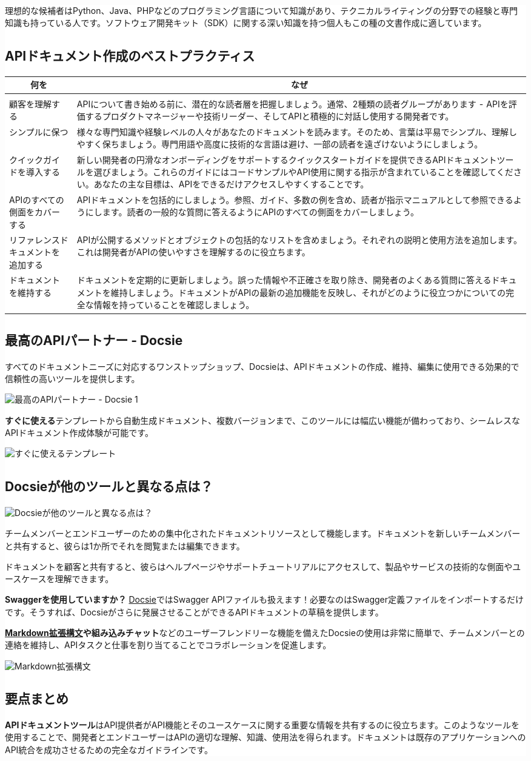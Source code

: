 理想的な候補者はPython、Java、PHPなどのプログラミング言語について知識があり、テクニカルライティングの分野での経験と専門知識も持っている人です。ソフトウェア開発キット（SDK）に関する深い知識を持つ個人もこの種の文書作成に適しています。

## APIドキュメント作成のベストプラクティス

|何を|なぜ|
|-|-|
|||
|顧客を理解する|APIについて書き始める前に、潜在的な読者層を把握しましょう。通常、2種類の読者グループがあります - APIを評価するプロダクトマネージャーや技術リーダー、そしてAPIと積極的に対話し使用する開発者です。|
|シンプルに保つ|様々な専門知識や経験レベルの人々があなたのドキュメントを読みます。そのため、言葉は平易でシンプル、理解しやすく保ちましょう。専門用語や高度に技術的な言語は避け、一部の読者を遠ざけないようにしましょう。|
|クイックガイドを導入する|新しい開発者の円滑なオンボーディングをサポートするクイックスタートガイドを提供できるAPIドキュメントツールを選びましょう。これらのガイドにはコードサンプルやAPI使用に関する指示が含まれていることを確認してください。あなたの主な目標は、APIをできるだけアクセスしやすくすることです。|
|APIのすべての側面をカバーする|APIドキュメントを包括的にしましょう。参照、ガイド、多数の例を含め、読者が指示マニュアルとして参照できるようにします。読者の一般的な質問に答えるようにAPIのすべての側面をカバーしましょう。|
|リファレンスドキュメントを追加する|APIが公開するメソッドとオブジェクトの包括的なリストを含めましょう。それぞれの説明と使用方法を追加します。これは開発者がAPIの使いやすさを理解するのに役立ちます。|
|ドキュメントを維持する|ドキュメントを定期的に更新しましょう。誤った情報や不正確さを取り除き、開発者のよくある質問に答えるドキュメントを維持しましょう。ドキュメントがAPIの最新の追加機能を反映し、それがどのように役立つかについての完全な情報を持っていることを確認しましょう。|

## 最高のAPIパートナー - Docsie

すべてのドキュメントニーズに対応するワンストップショップ、Docsieは、APIドキュメントの作成、維持、編集に使用できる効果的で信頼性の高いツールを提供します。

![最高のAPIパートナー - Docsie 1](https://cdn.docsie.io/workspace_PfNzfGj3YfKKtTO4T/doc_QiqgSuNoJpspcExF3/file_qGXGtgxj0vejosSJB/image5.png)

**すぐに使える**テンプレートから自動生成ドキュメント、複数バージョンまで、このツールには幅広い機能が備わっており、シームレスなAPIドキュメント作成体験が可能です。

![すぐに使えるテンプレート](https://cdn.docsie.io/workspace_PfNzfGj3YfKKtTO4T/doc_QiqgSuNoJpspcExF3/file_TrnppJvOBJgTTHVN0/image3.png)

## Docsieが他のツールと異なる点は？

![Docsieが他のツールと異なる点は？](https://cdn.docsie.io/workspace_PfNzfGj3YfKKtTO4T/doc_QiqgSuNoJpspcExF3/file_am5Sn98pQV49CS6O2/image8.png)

チームメンバーとエンドユーザーのための集中化されたドキュメントリソースとして機能します。ドキュメントを新しいチームメンバーと共有すると、彼らは1か所でそれを閲覧または編集できます。

ドキュメントを顧客と共有すると、彼らはヘルプページやサポートチュートリアルにアクセスして、製品やサービスの技術的な側面やユースケースを理解できます。

**Swaggerを使用していますか？** [Docsie](https://site.docsie.io/api-documentation-tool)ではSwagger APIファイルも扱えます！必要なのはSwagger定義ファイルをインポートするだけです。そうすれば、Docsieがさらに発展させることができるAPIドキュメントの草稿を提供します。

**[Markdown拡張構文](https://site.docsie.io/online-markdown-editor)**や**組み込みチャット**などのユーザーフレンドリーな機能を備えたDocsieの使用は非常に簡単で、チームメンバーとの連絡を維持し、APIタスクと仕事を割り当てることでコラボレーションを促進します。

![Markdown拡張構文](https://cdn.docsie.io/workspace_PfNzfGj3YfKKtTO4T/doc_QiqgSuNoJpspcExF3/file_IJrGkvt4r6BjkyYCD/image1.png)

## 要点まとめ

**APIドキュメントツール**はAPI提供者がAPI機能とそのユースケースに関する重要な情報を共有するのに役立ちます。このようなツールを使用することで、開発者とエンドユーザーはAPIの適切な理解、知識、使用法を得られます。ドキュメントは既存のアプリケーションへのAPI統合を成功させるための完全なガイドラインです。
